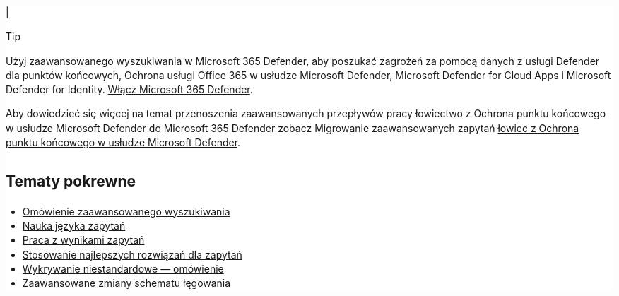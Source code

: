 |

> [!TIP]
> Użyj [zaawansowanego wyszukiwania w Microsoft 365 Defender](/microsoft-365/security/defender/advanced-hunting-overview), aby poszukać zagrożeń za pomocą danych z usługi Defender dla punktów końcowych, Ochrona usługi Office 365 w usłudze Microsoft Defender, Microsoft Defender for Cloud Apps i Microsoft Defender for Identity. [Włącz Microsoft 365 Defender](/microsoft-365/security/defender/m365d-enable).

Aby dowiedzieć się więcej na temat przenoszenia zaawansowanych przepływów pracy łowiectwo z Ochrona punktu końcowego w usłudze Microsoft Defender do Microsoft 365 Defender zobacz Migrowanie zaawansowanych zapytań [łowiec z Ochrona punktu końcowego w usłudze Microsoft Defender](/microsoft-365/security/defender/advanced-hunting-migrate-from-mde).

## <a name="related-topics"></a>Tematy pokrewne

- [Omówienie zaawansowanego wyszukiwania](advanced-hunting-overview.md)
- [Nauka języka zapytań](advanced-hunting-query-language.md)
- [Praca z wynikami zapytań](advanced-hunting-query-results.md)
- [Stosowanie najlepszych rozwiązań dla zapytań](advanced-hunting-best-practices.md)
- [Wykrywanie niestandardowe — omówienie](overview-custom-detections.md)
- [Zaawansowane zmiany schematu łęgowania](https://techcommunity.microsoft.com/t5/microsoft-defender-atp/advanced-hunting-data-schema-changes/ba-p/1043914)
